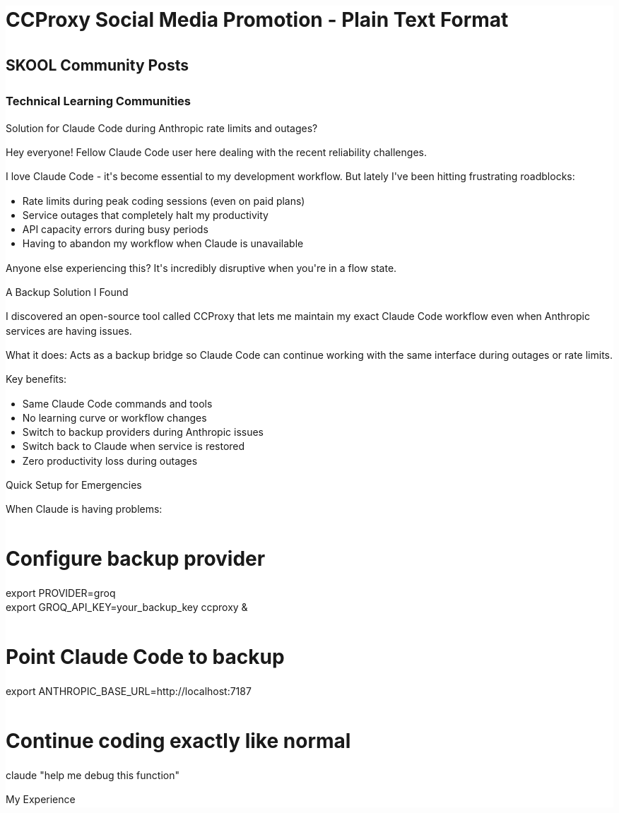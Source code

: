 # CCProxy Social Media Promotion - Plain Text Format

## SKOOL Community Posts

### Technical Learning Communities

Solution for Claude Code during Anthropic rate limits and outages?

Hey everyone! Fellow Claude Code user here dealing with the recent reliability challenges.

I love Claude Code - it's become essential to my development workflow. But lately I've been hitting frustrating roadblocks:
- Rate limits during peak coding sessions (even on paid plans)
- Service outages that completely halt my productivity
- API capacity errors during busy periods
- Having to abandon my workflow when Claude is unavailable

Anyone else experiencing this? It's incredibly disruptive when you're in a flow state.

A Backup Solution I Found

I discovered an open-source tool called CCProxy that lets me maintain my exact Claude Code workflow even when Anthropic services are having issues.

What it does: Acts as a backup bridge so Claude Code can continue working with the same interface during outages or rate limits.

Key benefits:
- Same Claude Code commands and tools
- No learning curve or workflow changes
- Switch to backup providers during Anthropic issues
- Switch back to Claude when service is restored
- Zero productivity loss during outages

Quick Setup for Emergencies

When Claude is having problems:
# Configure backup provider
export PROVIDER=groq  
export GROQ_API_KEY=your_backup_key
ccproxy &

# Point Claude Code to backup
export ANTHROPIC_BASE_URL=http://localhost:7187

# Continue coding exactly like normal
claude "help me debug this function"

My Experience
